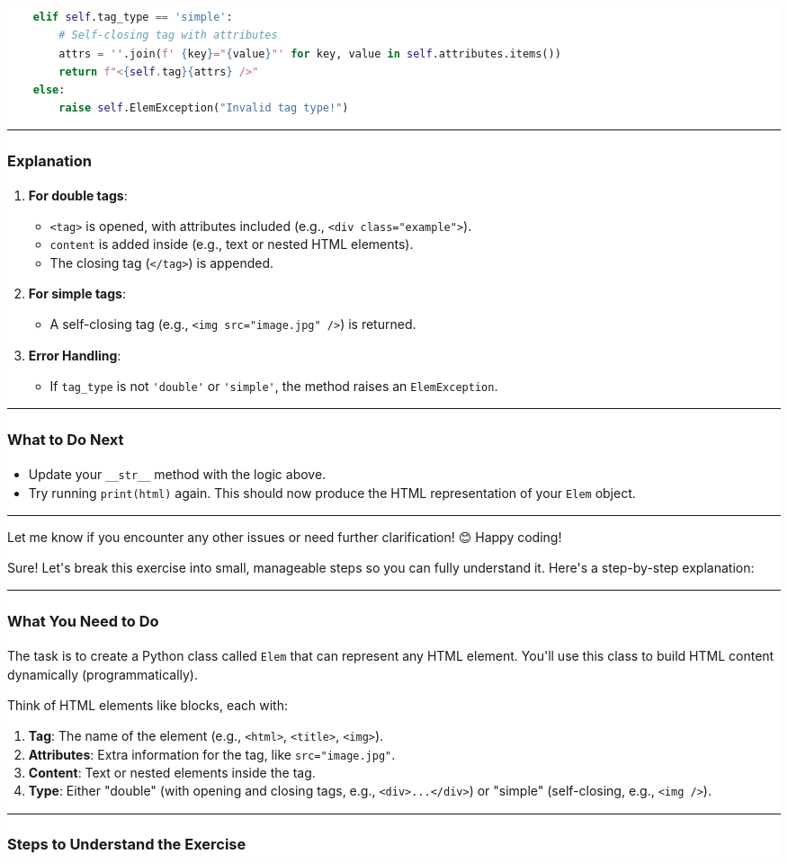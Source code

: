 ```python
    elif self.tag_type == 'simple':
        # Self-closing tag with attributes
        attrs = ''.join(f' {key}="{value}"' for key, value in self.attributes.items())
        return f"<{self.tag}{attrs} />"
    else:
        raise self.ElemException("Invalid tag type!")
```

---

### Explanation
1. **For double tags**:
   - `<tag>` is opened, with attributes included (e.g., `<div class="example">`).
   - `content` is added inside (e.g., text or nested HTML elements).
   - The closing tag (`</tag>`) is appended.
   
2. **For simple tags**:
   - A self-closing tag (e.g., `<img src="image.jpg" />`) is returned.

3. **Error Handling**:
   - If `tag_type` is not `'double'` or `'simple'`, the method raises an `ElemException`.

---

### What to Do Next
- Update your `__str__` method with the logic above.
- Try running `print(html)` again. This should now produce the HTML representation of your `Elem` object.

---

Let me know if you encounter any other issues or need further clarification! 😊 Happy coding!

Sure! Let's break this exercise into small, manageable steps so you can fully understand it. Here's a step-by-step explanation:

---

### **What You Need to Do**
The task is to create a Python class called `Elem` that can represent any HTML element. You'll use this class to build HTML content dynamically (programmatically). 

Think of HTML elements like blocks, each with:
1. **Tag**: The name of the element (e.g., `<html>`, `<title>`, `<img>`).
2. **Attributes**: Extra information for the tag, like `src="image.jpg"`.
3. **Content**: Text or nested elements inside the tag.
4. **Type**: Either "double" (with opening and closing tags, e.g., `<div>...</div>`) or "simple" (self-closing, e.g., `<img />`).

---

### **Steps to Understand the Exercise**
